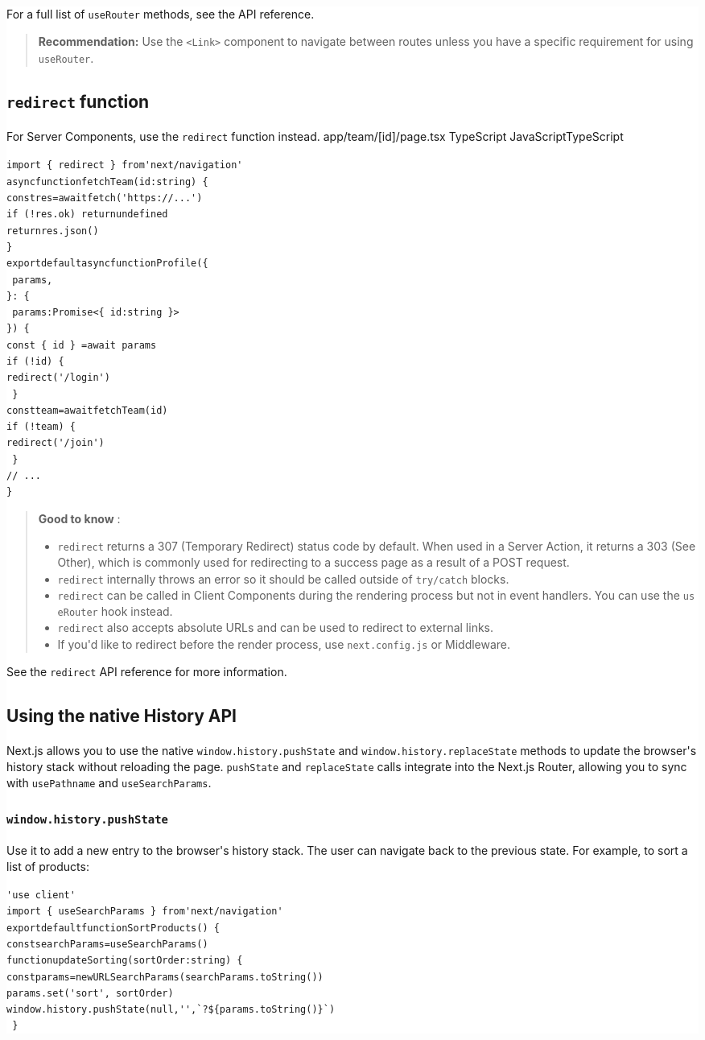 For a full list of `useRouter` methods, see the API reference.
> **Recommendation:** Use the `<Link>` component to navigate between routes unless you have a specific requirement for using `useRouter`.
## `redirect` function
For Server Components, use the `redirect` function instead.
app/team/[id]/page.tsx
TypeScript
JavaScriptTypeScript
```
import { redirect } from'next/navigation'
asyncfunctionfetchTeam(id:string) {
constres=awaitfetch('https://...')
if (!res.ok) returnundefined
returnres.json()
}
exportdefaultasyncfunctionProfile({
 params,
}: {
 params:Promise<{ id:string }>
}) {
const { id } =await params
if (!id) {
redirect('/login')
 }
constteam=awaitfetchTeam(id)
if (!team) {
redirect('/join')
 }
// ...
}
```

> **Good to know** :
>   * `redirect` returns a 307 (Temporary Redirect) status code by default. When used in a Server Action, it returns a 303 (See Other), which is commonly used for redirecting to a success page as a result of a POST request.
>   * `redirect` internally throws an error so it should be called outside of `try/catch` blocks.
>   * `redirect` can be called in Client Components during the rendering process but not in event handlers. You can use the `useRouter` hook instead.
>   * `redirect` also accepts absolute URLs and can be used to redirect to external links.
>   * If you'd like to redirect before the render process, use `next.config.js` or Middleware.
> 

See the `redirect` API reference for more information.
## Using the native History API
Next.js allows you to use the native `window.history.pushState` and `window.history.replaceState` methods to update the browser's history stack without reloading the page.
`pushState` and `replaceState` calls integrate into the Next.js Router, allowing you to sync with `usePathname` and `useSearchParams`.
### `window.history.pushState`
Use it to add a new entry to the browser's history stack. The user can navigate back to the previous state. For example, to sort a list of products:
```
'use client'
import { useSearchParams } from'next/navigation'
exportdefaultfunctionSortProducts() {
constsearchParams=useSearchParams()
functionupdateSorting(sortOrder:string) {
constparams=newURLSearchParams(searchParams.toString())
params.set('sort', sortOrder)
window.history.pushState(null,'',`?${params.toString()}`)
 }
```